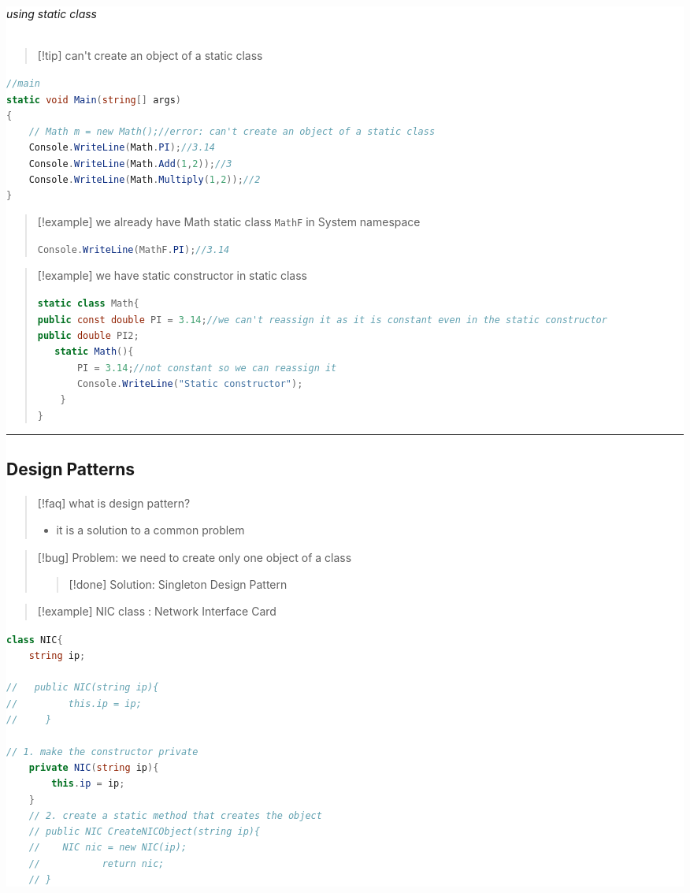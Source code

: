 ###### using static class

> [!tip] can't create an object of a static class

```cs
//main
static void Main(string[] args)
{
    // Math m = new Math();//error: can't create an object of a static class
    Console.WriteLine(Math.PI);//3.14
    Console.WriteLine(Math.Add(1,2));//3
    Console.WriteLine(Math.Multiply(1,2));//2
}
```

> [!example] we already have Math static class `MathF` in System namespace
>
> ```cs
> Console.WriteLine(MathF.PI);//3.14
> ```

> [!example] we have static constructor in static class
>
> ```cs
> static class Math{
> public const double PI = 3.14;//we can't reassign it as it is constant even in the static constructor
> public double PI2;
>    static Math(){
>        PI = 3.14;//not constant so we can reassign it
>        Console.WriteLine("Static constructor");
>     }
> }
> ```

---

## Design Patterns

> [!faq] what is design pattern?
>
> - it is a solution to a common problem

> [!bug] Problem: we need to create only one object of a class
>
> > [!done] Solution: Singleton Design Pattern

> [!example]
> NIC class : Network Interface Card

```cs
class NIC{
    string ip;

//   public NIC(string ip){
//         this.ip = ip;
//     }

// 1. make the constructor private
    private NIC(string ip){
        this.ip = ip;
    }
    // 2. create a static method that creates the object
    // public NIC CreateNICObject(string ip){
    //    NIC nic = new NIC(ip);
    //           return nic;
    // }
```